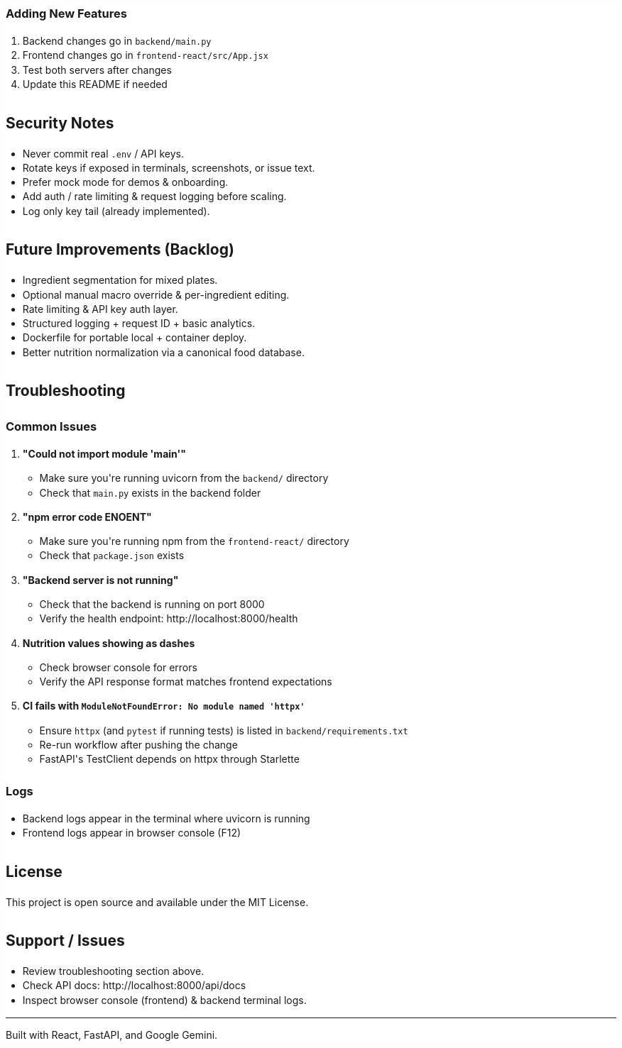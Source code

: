 ### Adding New Features
1. Backend changes go in `backend/main.py`
2. Frontend changes go in `frontend-react/src/App.jsx`
3. Test both servers after changes
4. Update this README if needed

## Security Notes
- Never commit real `.env` / API keys.  
- Rotate keys if exposed in terminals, screenshots, or issue text.  
- Prefer mock mode for demos & onboarding.  
- Add auth / rate limiting & request logging before scaling.  
- Log only key tail (already implemented).

## Future Improvements (Backlog)
- Ingredient segmentation for mixed plates.
- Optional manual macro override & per-ingredient editing.
- Rate limiting & API key auth layer.
- Structured logging + request ID + basic analytics.
- Dockerfile for portable local + container deploy.
- Better nutrition normalization via a canonical food database.

## Troubleshooting

### Common Issues

1. **"Could not import module 'main'"**
   - Make sure you're running uvicorn from the `backend/` directory
   - Check that `main.py` exists in the backend folder

2. **"npm error code ENOENT"**
   - Make sure you're running npm from the `frontend-react/` directory
   - Check that `package.json` exists

3. **"Backend server is not running"**
   - Check that the backend is running on port 8000
   - Verify the health endpoint: http://localhost:8000/health

4. **Nutrition values showing as dashes**
   - Check browser console for errors
   - Verify the API response format matches frontend expectations

5. **CI fails with `ModuleNotFoundError: No module named 'httpx'`**
   - Ensure `httpx` (and `pytest` if running tests) is listed in `backend/requirements.txt`
   - Re-run workflow after pushing the change
   - FastAPI's TestClient depends on httpx through Starlette

### Logs
- Backend logs appear in the terminal where uvicorn is running
- Frontend logs appear in browser console (F12)

## License

This project is open source and available under the MIT License.

## Support / Issues

- Review troubleshooting section above.
- Check API docs: http://localhost:8000/api/docs
- Inspect browser console (frontend) & backend terminal logs.

---

Built with React, FastAPI, and Google Gemini.